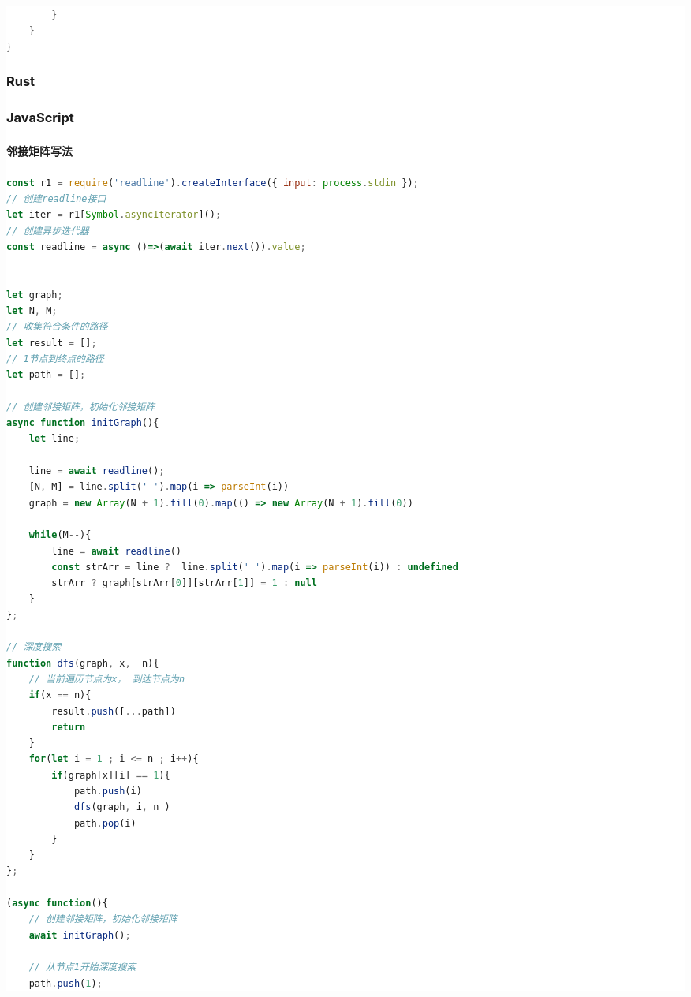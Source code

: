 ```go
		}
	}
}
```

### Rust

### JavaScript

#### 邻接矩阵写法

```javascript
const r1 = require('readline').createInterface({ input: process.stdin });
// 创建readline接口
let iter = r1[Symbol.asyncIterator]();
// 创建异步迭代器
const readline = async ()=>(await iter.next()).value;


let graph;
let N, M;
// 收集符合条件的路径
let result = [];
// 1节点到终点的路径
let path = [];

// 创建邻接矩阵，初始化邻接矩阵
async function initGraph(){
    let line;

    line = await readline();
    [N, M] = line.split(' ').map(i => parseInt(i))
    graph = new Array(N + 1).fill(0).map(() => new Array(N + 1).fill(0))
    
    while(M--){
        line = await readline()
        const strArr = line ?  line.split(' ').map(i => parseInt(i)) : undefined
        strArr ? graph[strArr[0]][strArr[1]] = 1 : null
    }
};

// 深度搜索
function dfs(graph, x,  n){
    // 当前遍历节点为x， 到达节点为n
    if(x == n){
        result.push([...path])
        return
    }
    for(let i = 1 ; i <= n ; i++){
        if(graph[x][i] == 1){
            path.push(i)
            dfs(graph, i, n )
            path.pop(i)
        }
    }
};

(async function(){
    // 创建邻接矩阵，初始化邻接矩阵
    await initGraph();
    
    // 从节点1开始深度搜索
    path.push(1);
```